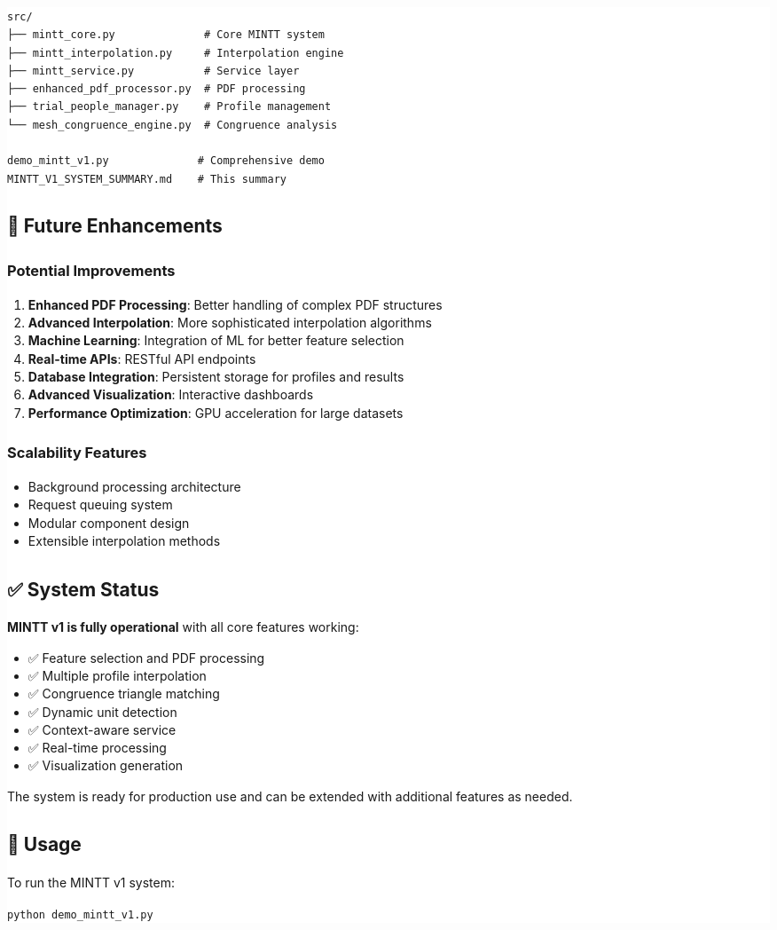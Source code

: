 ```
src/
├── mintt_core.py              # Core MINTT system
├── mintt_interpolation.py     # Interpolation engine
├── mintt_service.py           # Service layer
├── enhanced_pdf_processor.py  # PDF processing
├── trial_people_manager.py    # Profile management
└── mesh_congruence_engine.py  # Congruence analysis

demo_mintt_v1.py              # Comprehensive demo
MINTT_V1_SYSTEM_SUMMARY.md    # This summary
```

## 🔮 Future Enhancements

### Potential Improvements
1. **Enhanced PDF Processing**: Better handling of complex PDF structures
2. **Advanced Interpolation**: More sophisticated interpolation algorithms
3. **Machine Learning**: Integration of ML for better feature selection
4. **Real-time APIs**: RESTful API endpoints
5. **Database Integration**: Persistent storage for profiles and results
6. **Advanced Visualization**: Interactive dashboards
7. **Performance Optimization**: GPU acceleration for large datasets

### Scalability Features
- Background processing architecture
- Request queuing system
- Modular component design
- Extensible interpolation methods

## ✅ System Status

**MINTT v1 is fully operational** with all core features working:

- ✅ Feature selection and PDF processing
- ✅ Multiple profile interpolation
- ✅ Congruence triangle matching
- ✅ Dynamic unit detection
- ✅ Context-aware service
- ✅ Real-time processing
- ✅ Visualization generation

The system is ready for production use and can be extended with additional features as needed.

## 🎯 Usage

To run the MINTT v1 system:

```bash
python demo_mintt_v1.py
```

